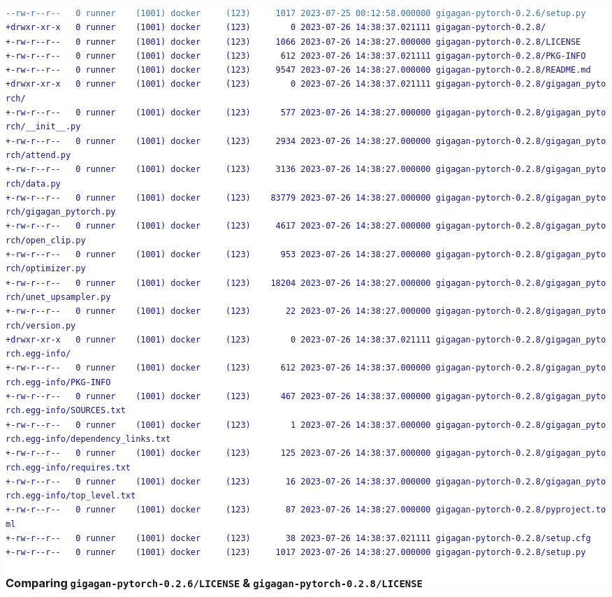 ```diff
--rw-r--r--   0 runner    (1001) docker     (123)     1017 2023-07-25 00:12:58.000000 gigagan-pytorch-0.2.6/setup.py
+drwxr-xr-x   0 runner    (1001) docker     (123)        0 2023-07-26 14:38:37.021111 gigagan-pytorch-0.2.8/
+-rw-r--r--   0 runner    (1001) docker     (123)     1066 2023-07-26 14:38:27.000000 gigagan-pytorch-0.2.8/LICENSE
+-rw-r--r--   0 runner    (1001) docker     (123)      612 2023-07-26 14:38:37.021111 gigagan-pytorch-0.2.8/PKG-INFO
+-rw-r--r--   0 runner    (1001) docker     (123)     9547 2023-07-26 14:38:27.000000 gigagan-pytorch-0.2.8/README.md
+drwxr-xr-x   0 runner    (1001) docker     (123)        0 2023-07-26 14:38:37.021111 gigagan-pytorch-0.2.8/gigagan_pytorch/
+-rw-r--r--   0 runner    (1001) docker     (123)      577 2023-07-26 14:38:27.000000 gigagan-pytorch-0.2.8/gigagan_pytorch/__init__.py
+-rw-r--r--   0 runner    (1001) docker     (123)     2934 2023-07-26 14:38:27.000000 gigagan-pytorch-0.2.8/gigagan_pytorch/attend.py
+-rw-r--r--   0 runner    (1001) docker     (123)     3136 2023-07-26 14:38:27.000000 gigagan-pytorch-0.2.8/gigagan_pytorch/data.py
+-rw-r--r--   0 runner    (1001) docker     (123)    83779 2023-07-26 14:38:27.000000 gigagan-pytorch-0.2.8/gigagan_pytorch/gigagan_pytorch.py
+-rw-r--r--   0 runner    (1001) docker     (123)     4617 2023-07-26 14:38:27.000000 gigagan-pytorch-0.2.8/gigagan_pytorch/open_clip.py
+-rw-r--r--   0 runner    (1001) docker     (123)      953 2023-07-26 14:38:27.000000 gigagan-pytorch-0.2.8/gigagan_pytorch/optimizer.py
+-rw-r--r--   0 runner    (1001) docker     (123)    18204 2023-07-26 14:38:27.000000 gigagan-pytorch-0.2.8/gigagan_pytorch/unet_upsampler.py
+-rw-r--r--   0 runner    (1001) docker     (123)       22 2023-07-26 14:38:27.000000 gigagan-pytorch-0.2.8/gigagan_pytorch/version.py
+drwxr-xr-x   0 runner    (1001) docker     (123)        0 2023-07-26 14:38:37.021111 gigagan-pytorch-0.2.8/gigagan_pytorch.egg-info/
+-rw-r--r--   0 runner    (1001) docker     (123)      612 2023-07-26 14:38:37.000000 gigagan-pytorch-0.2.8/gigagan_pytorch.egg-info/PKG-INFO
+-rw-r--r--   0 runner    (1001) docker     (123)      467 2023-07-26 14:38:37.000000 gigagan-pytorch-0.2.8/gigagan_pytorch.egg-info/SOURCES.txt
+-rw-r--r--   0 runner    (1001) docker     (123)        1 2023-07-26 14:38:37.000000 gigagan-pytorch-0.2.8/gigagan_pytorch.egg-info/dependency_links.txt
+-rw-r--r--   0 runner    (1001) docker     (123)      125 2023-07-26 14:38:37.000000 gigagan-pytorch-0.2.8/gigagan_pytorch.egg-info/requires.txt
+-rw-r--r--   0 runner    (1001) docker     (123)       16 2023-07-26 14:38:37.000000 gigagan-pytorch-0.2.8/gigagan_pytorch.egg-info/top_level.txt
+-rw-r--r--   0 runner    (1001) docker     (123)       87 2023-07-26 14:38:27.000000 gigagan-pytorch-0.2.8/pyproject.toml
+-rw-r--r--   0 runner    (1001) docker     (123)       38 2023-07-26 14:38:37.021111 gigagan-pytorch-0.2.8/setup.cfg
+-rw-r--r--   0 runner    (1001) docker     (123)     1017 2023-07-26 14:38:27.000000 gigagan-pytorch-0.2.8/setup.py
```

### Comparing `gigagan-pytorch-0.2.6/LICENSE` & `gigagan-pytorch-0.2.8/LICENSE`
